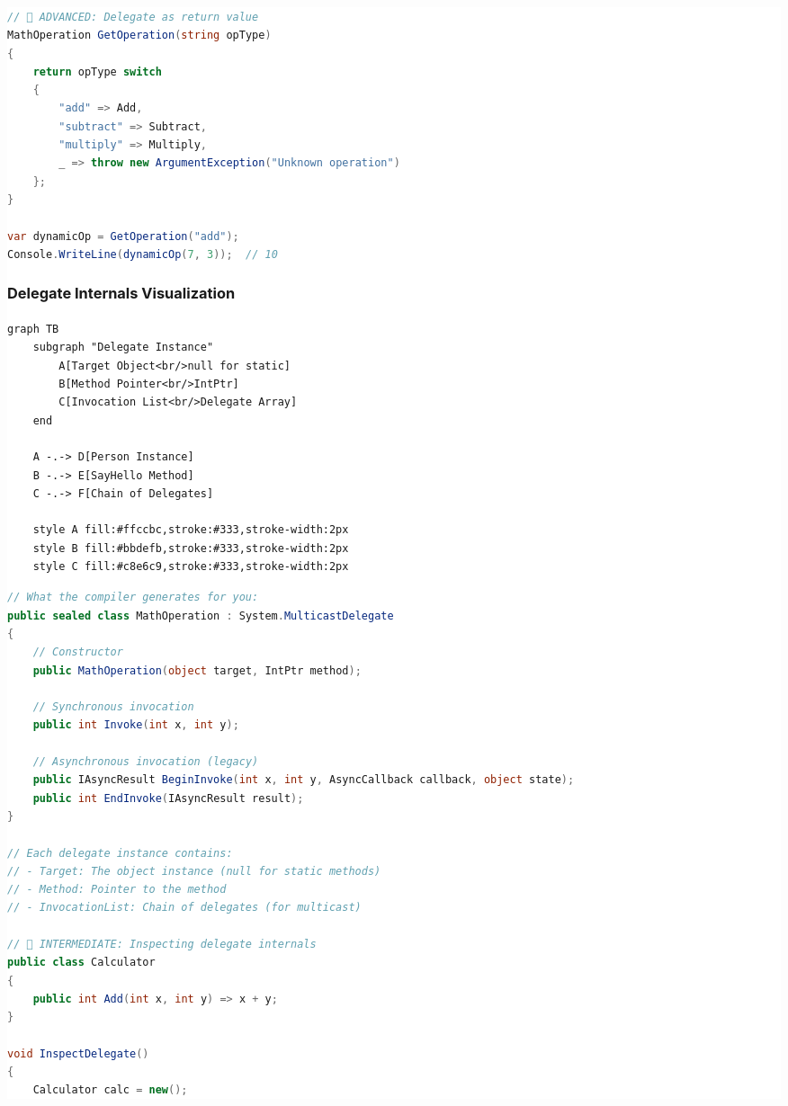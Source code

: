 ```csharp
// 🚀 ADVANCED: Delegate as return value
MathOperation GetOperation(string opType)
{
    return opType switch
    {
        "add" => Add,
        "subtract" => Subtract,
        "multiply" => Multiply,
        _ => throw new ArgumentException("Unknown operation")
    };
}

var dynamicOp = GetOperation("add");
Console.WriteLine(dynamicOp(7, 3));  // 10
```

### Delegate Internals Visualization

```mermaid
graph TB
    subgraph "Delegate Instance"
        A[Target Object<br/>null for static]
        B[Method Pointer<br/>IntPtr]
        C[Invocation List<br/>Delegate Array]
    end

    A -.-> D[Person Instance]
    B -.-> E[SayHello Method]
    C -.-> F[Chain of Delegates]

    style A fill:#ffccbc,stroke:#333,stroke-width:2px
    style B fill:#bbdefb,stroke:#333,stroke-width:2px
    style C fill:#c8e6c9,stroke:#333,stroke-width:2px
```

```csharp
// What the compiler generates for you:
public sealed class MathOperation : System.MulticastDelegate
{
    // Constructor
    public MathOperation(object target, IntPtr method);

    // Synchronous invocation
    public int Invoke(int x, int y);

    // Asynchronous invocation (legacy)
    public IAsyncResult BeginInvoke(int x, int y, AsyncCallback callback, object state);
    public int EndInvoke(IAsyncResult result);
}

// Each delegate instance contains:
// - Target: The object instance (null for static methods)
// - Method: Pointer to the method
// - InvocationList: Chain of delegates (for multicast)

// 🎯 INTERMEDIATE: Inspecting delegate internals
public class Calculator
{
    public int Add(int x, int y) => x + y;
}

void InspectDelegate()
{
    Calculator calc = new();
```